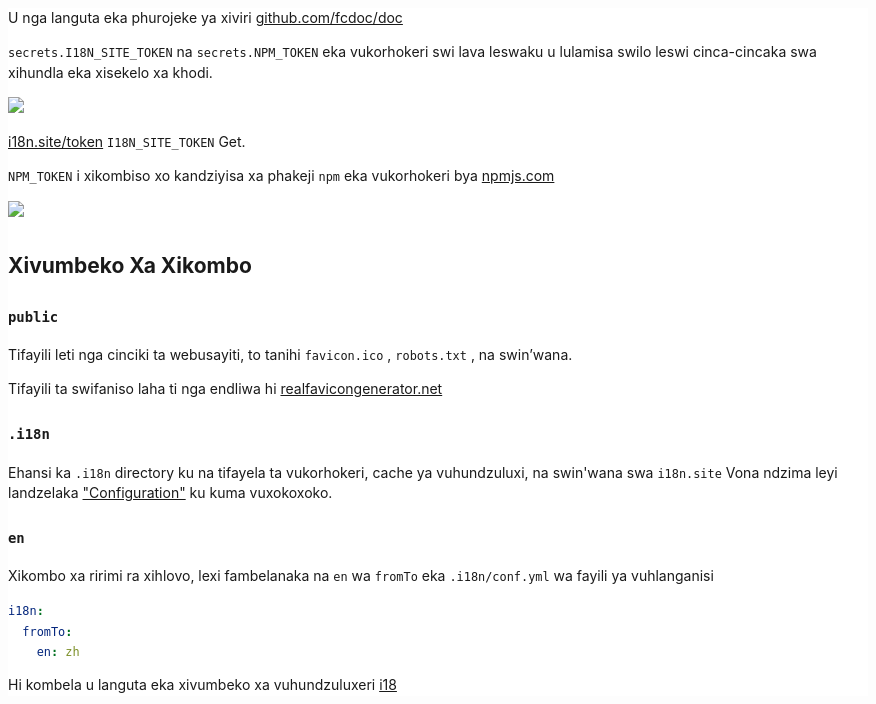 U nga languta eka phurojeke ya xiviri [github.com/fcdoc/doc](//github.com/fcdoc/doc/blob/main/.github/workflows/i18n.site.yml)

`secrets.I18N_SITE_TOKEN` na `secrets.NPM_TOKEN` eka vukorhokeri swi lava leswaku u lulamisa swilo leswi cinca-cincaka swa xihundla eka xisekelo xa khodi.

![](//p.3ti.site/1730970199.avif)

[i18n.site/token](//i18n.site/token) `I18N_SITE_TOKEN` Get.

`NPM_TOKEN` i xikombiso xo kandziyisa xa phakeji `npm` eka vukorhokeri bya [npmjs.com](//npmjs.com)

![](//p.3ti.site/1730969906.avif)


## Xivumbeko Xa Xikombo

### `public`

Tifayili leti nga cinciki ta webusayiti, to tanihi `favicon.ico` , `robots.txt` , na swin’wana.

Tifayili ta swifaniso laha ti nga endliwa hi [realfavicongenerator.net](https://realfavicongenerator.net)

### `.i18n`

Ehansi ka `.i18n` directory ku na tifayela ta vukorhokeri, cache ya vuhundzuluxi, na swin'wana swa `i18n.site` Vona ndzima leyi landzelaka ["Configuration"](/i18n.site/conf) ku kuma vuxokoxoko.

### `en`

Xikombo xa ririmi ra xihlovo, lexi fambelanaka na `en` wa `fromTo` eka `.i18n/conf.yml` wa fayili ya vuhlanganisi

```yaml
i18n:
  fromTo:
    en: zh
```

Hi kombela u languta eka xivumbeko xa vuhundzuluxeri [i18](/i18/use)
